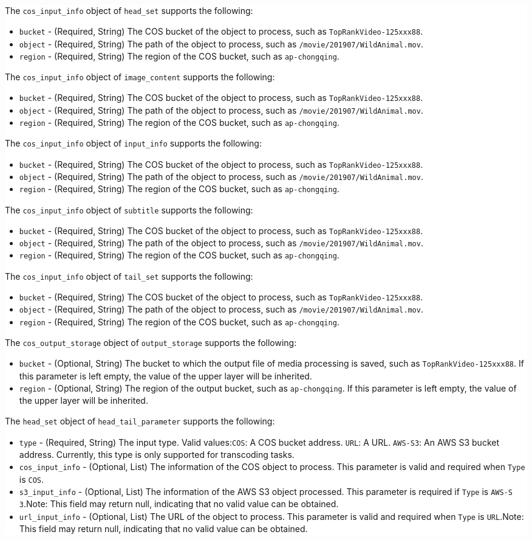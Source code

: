 The `cos_input_info` object of `head_set` supports the following:

* `bucket` - (Required, String) The COS bucket of the object to process, such as `TopRankVideo-125xxx88`.
* `object` - (Required, String) The path of the object to process, such as `/movie/201907/WildAnimal.mov`.
* `region` - (Required, String) The region of the COS bucket, such as `ap-chongqing`.

The `cos_input_info` object of `image_content` supports the following:

* `bucket` - (Required, String) The COS bucket of the object to process, such as `TopRankVideo-125xxx88`.
* `object` - (Required, String) The path of the object to process, such as `/movie/201907/WildAnimal.mov`.
* `region` - (Required, String) The region of the COS bucket, such as `ap-chongqing`.

The `cos_input_info` object of `input_info` supports the following:

* `bucket` - (Required, String) The COS bucket of the object to process, such as `TopRankVideo-125xxx88`.
* `object` - (Required, String) The path of the object to process, such as `/movie/201907/WildAnimal.mov`.
* `region` - (Required, String) The region of the COS bucket, such as `ap-chongqing`.

The `cos_input_info` object of `subtitle` supports the following:

* `bucket` - (Required, String) The COS bucket of the object to process, such as `TopRankVideo-125xxx88`.
* `object` - (Required, String) The path of the object to process, such as `/movie/201907/WildAnimal.mov`.
* `region` - (Required, String) The region of the COS bucket, such as `ap-chongqing`.

The `cos_input_info` object of `tail_set` supports the following:

* `bucket` - (Required, String) The COS bucket of the object to process, such as `TopRankVideo-125xxx88`.
* `object` - (Required, String) The path of the object to process, such as `/movie/201907/WildAnimal.mov`.
* `region` - (Required, String) The region of the COS bucket, such as `ap-chongqing`.

The `cos_output_storage` object of `output_storage` supports the following:

* `bucket` - (Optional, String) The bucket to which the output file of media processing is saved, such as `TopRankVideo-125xxx88`. If this parameter is left empty, the value of the upper layer will be inherited.
* `region` - (Optional, String) The region of the output bucket, such as `ap-chongqing`. If this parameter is left empty, the value of the upper layer will be inherited.

The `head_set` object of `head_tail_parameter` supports the following:

* `type` - (Required, String) The input type. Valid values:`COS`: A COS bucket address. `URL`: A URL. `AWS-S3`: An AWS S3 bucket address. Currently, this type is only supported for transcoding tasks.
* `cos_input_info` - (Optional, List) The information of the COS object to process. This parameter is valid and required when `Type` is `COS`.
* `s3_input_info` - (Optional, List) The information of the AWS S3 object processed. This parameter is required if `Type` is `AWS-S3`.Note: This field may return null, indicating that no valid value can be obtained.
* `url_input_info` - (Optional, List) The URL of the object to process. This parameter is valid and required when `Type` is `URL`.Note: This field may return null, indicating that no valid value can be obtained.
